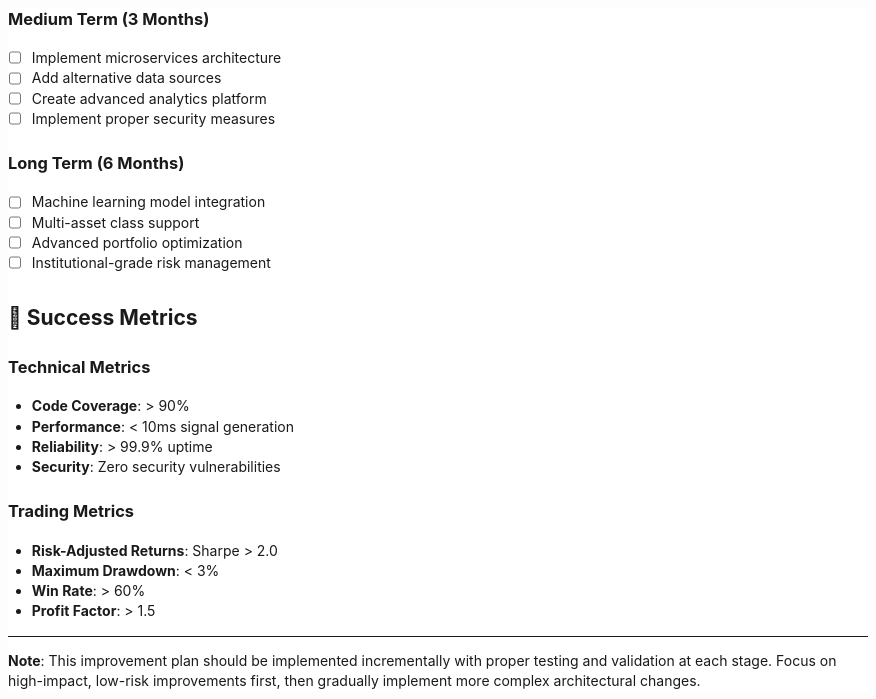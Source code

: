 ### Medium Term (3 Months)
- [ ] Implement microservices architecture
- [ ] Add alternative data sources
- [ ] Create advanced analytics platform
- [ ] Implement proper security measures

### Long Term (6 Months)
- [ ] Machine learning model integration
- [ ] Multi-asset class support
- [ ] Advanced portfolio optimization
- [ ] Institutional-grade risk management

## 🎯 Success Metrics

### Technical Metrics
- **Code Coverage**: > 90%
- **Performance**: < 10ms signal generation
- **Reliability**: > 99.9% uptime
- **Security**: Zero security vulnerabilities

### Trading Metrics
- **Risk-Adjusted Returns**: Sharpe > 2.0
- **Maximum Drawdown**: < 3%
- **Win Rate**: > 60%
- **Profit Factor**: > 1.5

---

**Note**: This improvement plan should be implemented incrementally with proper testing and validation at each stage. Focus on high-impact, low-risk improvements first, then gradually implement more complex architectural changes.